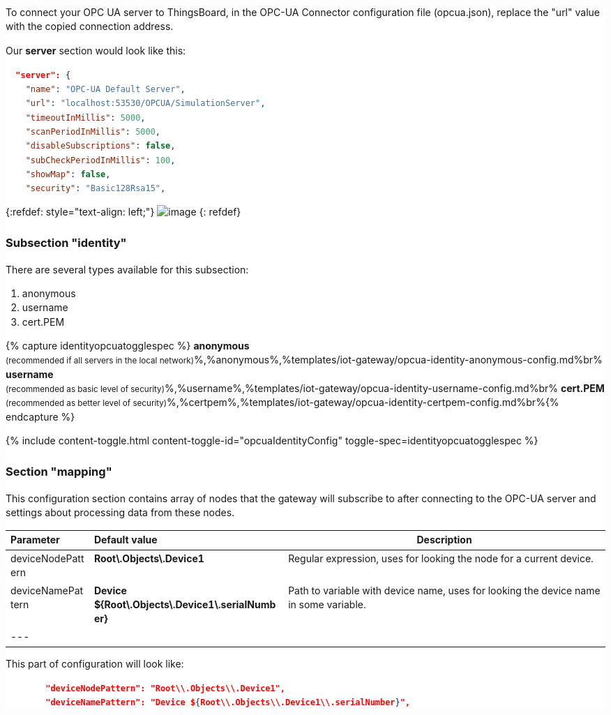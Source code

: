 To connect your OPC UA server to ThingsBoard, in the OPC-UA Connector configuration file (opcua.json), replace the "url" value with the copied connection address.

Our **server** section would look like this:

```json
  "server": {
    "name": "OPC-UA Default Server",
    "url": "localhost:53530/OPCUA/SimulationServer",
    "timeoutInMillis": 5000,
    "scanPeriodInMillis": 5000,
    "disableSubscriptions": false,
    "subCheckPeriodInMillis": 100,
    "showMap": false,
    "security": "Basic128Rsa15",
```

{:refdef: style="text-align: left;"}
![image](/images/gateway/opc-ua-configuration-1.png)
{: refdef}

### Subsection "identity"
There are several types available for this subsection:  
1. anonymous  
2. username  
3. cert.PEM  

{% capture identityopcuatogglespec %}
<b>anonymous</b><br> <small>(recommended if all servers in the local network)</small>%,%anonymous%,%templates/iot-gateway/opcua-identity-anonymous-config.md%br%
<b>username</b><br> <small>(recommended as basic level of security)</small>%,%username%,%templates/iot-gateway/opcua-identity-username-config.md%br%
<b>cert.PEM</b><br> <small>(recommended as better level of security)</small>%,%certpem%,%templates/iot-gateway/opcua-identity-certpem-config.md%br%{% endcapture %}

{% include content-toggle.html content-toggle-id="opcuaIdentityConfig" toggle-spec=identityopcuatogglespec %}

### Section "mapping"
This configuration section contains array of nodes that the gateway will subscribe to after connecting to the OPC-UA server and settings about processing data from these nodes.

| **Parameter**                 | **Default value**                    | **Description**                                                                       |
|:-|:-|-
| deviceNodePattern             | **Root\\.Objects\\.Device1**                     | Regular expression, uses for looking the node for a current device.                   |
| deviceNamePattern             | **Device ${Root\\.Objects\\.Device1\\.serialNumber}**           | Path to variable with device name, uses for looking the device name in some variable.              |
|---

This part of configuration will look like:  

```json
        "deviceNodePattern": "Root\\.Objects\\.Device1",
        "deviceNamePattern": "Device ${Root\\.Objects\\.Device1\\.serialNumber}",
```
